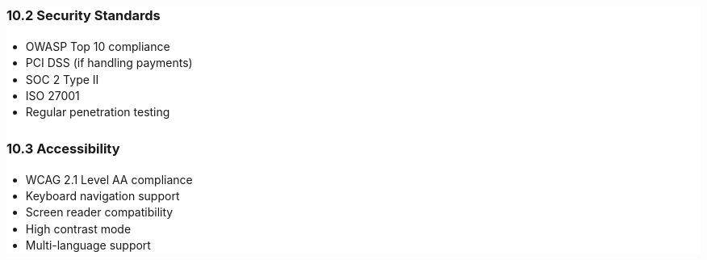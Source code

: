 ### 10.2 Security Standards
- OWASP Top 10 compliance
- PCI DSS (if handling payments)
- SOC 2 Type II
- ISO 27001
- Regular penetration testing

### 10.3 Accessibility
- WCAG 2.1 Level AA compliance
- Keyboard navigation support
- Screen reader compatibility
- High contrast mode
- Multi-language support